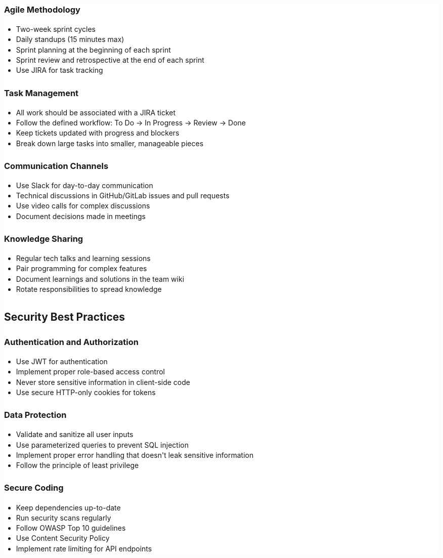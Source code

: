 ### Agile Methodology

- Two-week sprint cycles
- Daily standups (15 minutes max)
- Sprint planning at the beginning of each sprint
- Sprint review and retrospective at the end of each sprint
- Use JIRA for task tracking

### Task Management

- All work should be associated with a JIRA ticket
- Follow the defined workflow: To Do → In Progress → Review → Done
- Keep tickets updated with progress and blockers
- Break down large tasks into smaller, manageable pieces

### Communication Channels

- Use Slack for day-to-day communication
- Technical discussions in GitHub/GitLab issues and pull requests
- Use video calls for complex discussions
- Document decisions made in meetings

### Knowledge Sharing

- Regular tech talks and learning sessions
- Pair programming for complex features
- Document learnings and solutions in the team wiki
- Rotate responsibilities to spread knowledge

## Security Best Practices

### Authentication and Authorization

- Use JWT for authentication
- Implement proper role-based access control
- Never store sensitive information in client-side code
- Use secure HTTP-only cookies for tokens

### Data Protection

- Validate and sanitize all user inputs
- Use parameterized queries to prevent SQL injection
- Implement proper error handling that doesn't leak sensitive information
- Follow the principle of least privilege

### Secure Coding

- Keep dependencies up-to-date
- Run security scans regularly
- Follow OWASP Top 10 guidelines
- Use Content Security Policy
- Implement rate limiting for API endpoints
